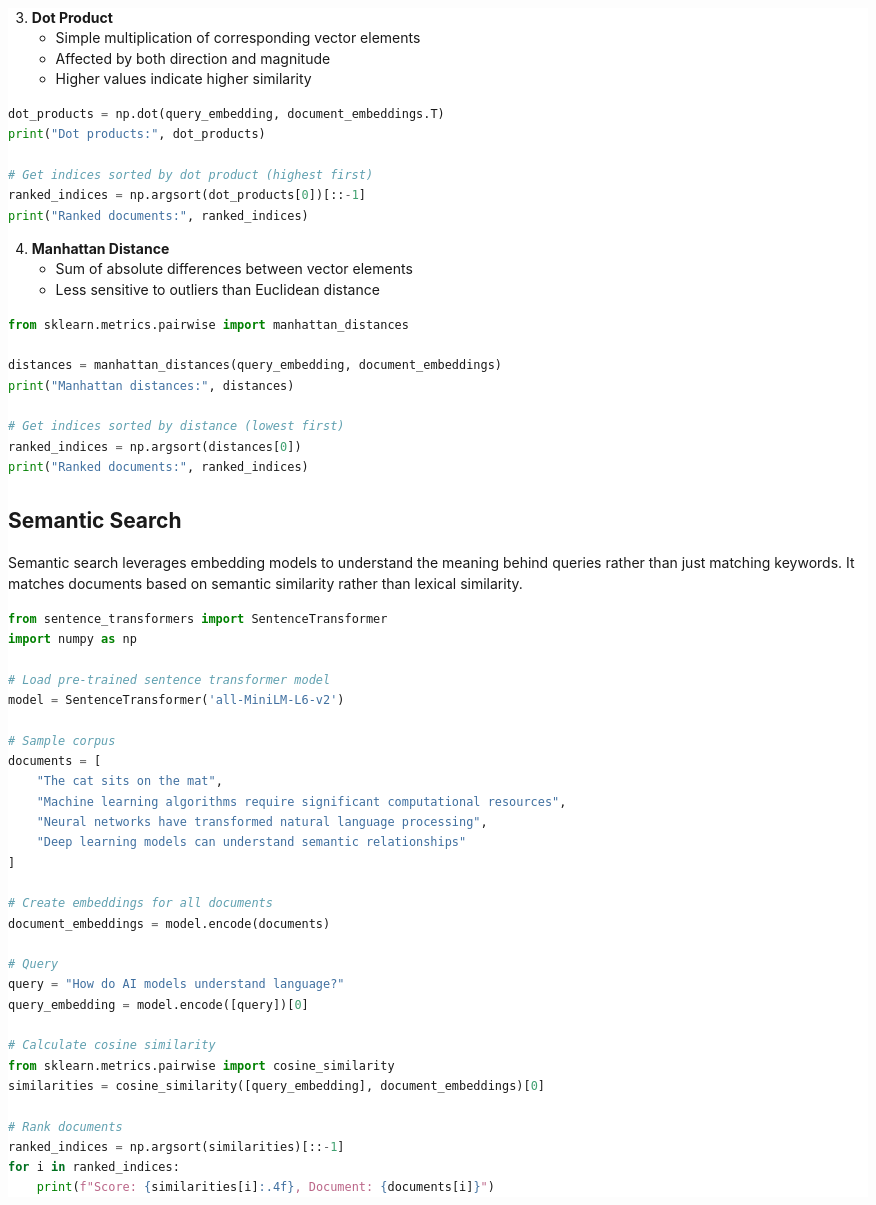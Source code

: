 3. **Dot Product**
   - Simple multiplication of corresponding vector elements
   - Affected by both direction and magnitude
   - Higher values indicate higher similarity

```python
dot_products = np.dot(query_embedding, document_embeddings.T)
print("Dot products:", dot_products)

# Get indices sorted by dot product (highest first)
ranked_indices = np.argsort(dot_products[0])[::-1]
print("Ranked documents:", ranked_indices)
```

4. **Manhattan Distance**
   - Sum of absolute differences between vector elements
   - Less sensitive to outliers than Euclidean distance

```python
from sklearn.metrics.pairwise import manhattan_distances

distances = manhattan_distances(query_embedding, document_embeddings)
print("Manhattan distances:", distances)

# Get indices sorted by distance (lowest first)
ranked_indices = np.argsort(distances[0])
print("Ranked documents:", ranked_indices)
```

## Semantic Search

Semantic search leverages embedding models to understand the meaning behind queries rather than just matching keywords. It matches documents based on semantic similarity rather than lexical similarity.

```python
from sentence_transformers import SentenceTransformer
import numpy as np

# Load pre-trained sentence transformer model
model = SentenceTransformer('all-MiniLM-L6-v2')

# Sample corpus
documents = [
    "The cat sits on the mat",
    "Machine learning algorithms require significant computational resources",
    "Neural networks have transformed natural language processing",
    "Deep learning models can understand semantic relationships"
]

# Create embeddings for all documents
document_embeddings = model.encode(documents)

# Query
query = "How do AI models understand language?"
query_embedding = model.encode([query])[0]

# Calculate cosine similarity
from sklearn.metrics.pairwise import cosine_similarity
similarities = cosine_similarity([query_embedding], document_embeddings)[0]

# Rank documents
ranked_indices = np.argsort(similarities)[::-1]
for i in ranked_indices:
    print(f"Score: {similarities[i]:.4f}, Document: {documents[i]}")
```
